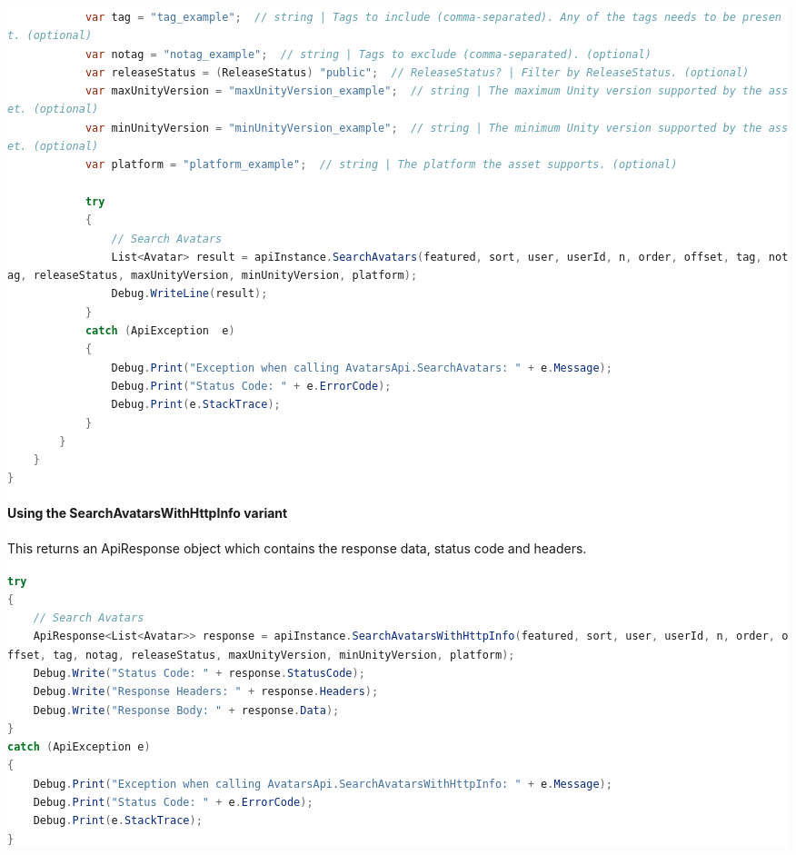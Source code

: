 ```csharp
            var tag = "tag_example";  // string | Tags to include (comma-separated). Any of the tags needs to be present. (optional) 
            var notag = "notag_example";  // string | Tags to exclude (comma-separated). (optional) 
            var releaseStatus = (ReleaseStatus) "public";  // ReleaseStatus? | Filter by ReleaseStatus. (optional) 
            var maxUnityVersion = "maxUnityVersion_example";  // string | The maximum Unity version supported by the asset. (optional) 
            var minUnityVersion = "minUnityVersion_example";  // string | The minimum Unity version supported by the asset. (optional) 
            var platform = "platform_example";  // string | The platform the asset supports. (optional) 

            try
            {
                // Search Avatars
                List<Avatar> result = apiInstance.SearchAvatars(featured, sort, user, userId, n, order, offset, tag, notag, releaseStatus, maxUnityVersion, minUnityVersion, platform);
                Debug.WriteLine(result);
            }
            catch (ApiException  e)
            {
                Debug.Print("Exception when calling AvatarsApi.SearchAvatars: " + e.Message);
                Debug.Print("Status Code: " + e.ErrorCode);
                Debug.Print(e.StackTrace);
            }
        }
    }
}
```

#### Using the SearchAvatarsWithHttpInfo variant
This returns an ApiResponse object which contains the response data, status code and headers.

```csharp
try
{
    // Search Avatars
    ApiResponse<List<Avatar>> response = apiInstance.SearchAvatarsWithHttpInfo(featured, sort, user, userId, n, order, offset, tag, notag, releaseStatus, maxUnityVersion, minUnityVersion, platform);
    Debug.Write("Status Code: " + response.StatusCode);
    Debug.Write("Response Headers: " + response.Headers);
    Debug.Write("Response Body: " + response.Data);
}
catch (ApiException e)
{
    Debug.Print("Exception when calling AvatarsApi.SearchAvatarsWithHttpInfo: " + e.Message);
    Debug.Print("Status Code: " + e.ErrorCode);
    Debug.Print(e.StackTrace);
}
```
